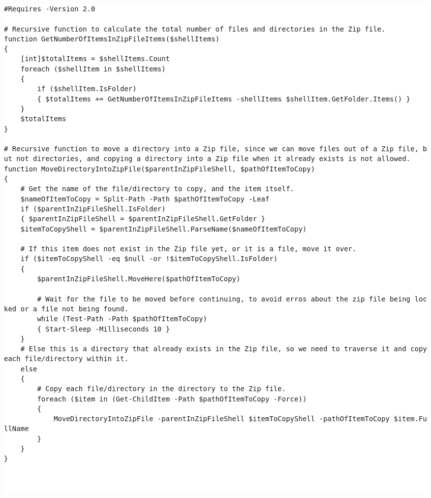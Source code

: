   <pre class="brush: powershell; title: ; notranslate" title="">
#Requires -Version 2.0

# Recursive function to calculate the total number of files and directories in the Zip file.
function GetNumberOfItemsInZipFileItems($shellItems)
{
	[int]$totalItems = $shellItems.Count
	foreach ($shellItem in $shellItems)
	{
		if ($shellItem.IsFolder)
		{ $totalItems += GetNumberOfItemsInZipFileItems -shellItems $shellItem.GetFolder.Items() }
	}
	$totalItems
}

# Recursive function to move a directory into a Zip file, since we can move files out of a Zip file, but not directories, and copying a directory into a Zip file when it already exists is not allowed.
function MoveDirectoryIntoZipFile($parentInZipFileShell, $pathOfItemToCopy)
{
	# Get the name of the file/directory to copy, and the item itself.
	$nameOfItemToCopy = Split-Path -Path $pathOfItemToCopy -Leaf
	if ($parentInZipFileShell.IsFolder)
	{ $parentInZipFileShell = $parentInZipFileShell.GetFolder }
	$itemToCopyShell = $parentInZipFileShell.ParseName($nameOfItemToCopy)

	# If this item does not exist in the Zip file yet, or it is a file, move it over.
	if ($itemToCopyShell -eq $null -or !$itemToCopyShell.IsFolder)
	{
		$parentInZipFileShell.MoveHere($pathOfItemToCopy)

		# Wait for the file to be moved before continuing, to avoid erros about the zip file being locked or a file not being found.
		while (Test-Path -Path $pathOfItemToCopy)
		{ Start-Sleep -Milliseconds 10 }
	}
	# Else this is a directory that already exists in the Zip file, so we need to traverse it and copy each file/directory within it.
	else
	{
		# Copy each file/directory in the directory to the Zip file.
		foreach ($item in (Get-ChildItem -Path $pathOfItemToCopy -Force))
		{
			MoveDirectoryIntoZipFile -parentInZipFileShell $itemToCopyShell -pathOfItemToCopy $item.FullName
		}
	}
}

